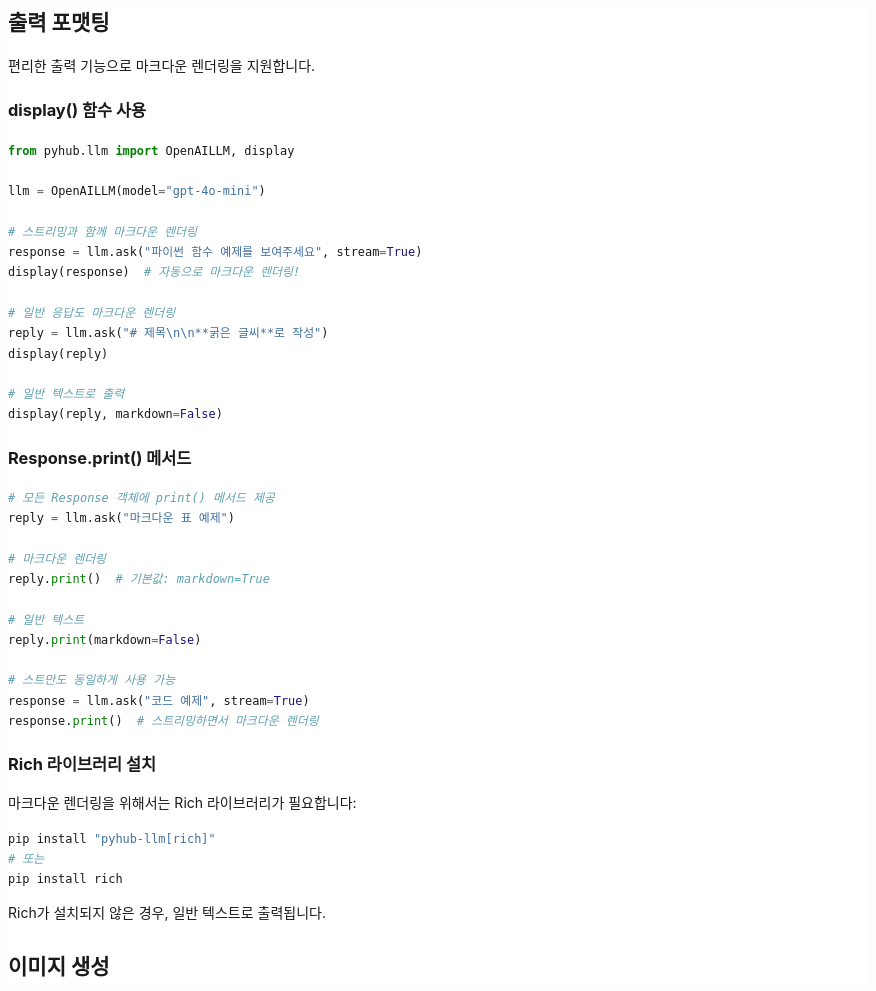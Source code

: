 ## 출력 포맷팅

편리한 출력 기능으로 마크다운 렌더링을 지원합니다.

### display() 함수 사용

```python
from pyhub.llm import OpenAILLM, display

llm = OpenAILLM(model="gpt-4o-mini")

# 스트리밍과 함께 마크다운 렌더링
response = llm.ask("파이썬 함수 예제를 보여주세요", stream=True)
display(response)  # 자동으로 마크다운 렌더링!

# 일반 응답도 마크다운 렌더링
reply = llm.ask("# 제목\n\n**굵은 글씨**로 작성")
display(reply)

# 일반 텍스트로 출력
display(reply, markdown=False)
```

### Response.print() 메서드

```python
# 모든 Response 객체에 print() 메서드 제공
reply = llm.ask("마크다운 표 예제")

# 마크다운 렌더링
reply.print()  # 기본값: markdown=True

# 일반 텍스트
reply.print(markdown=False)

# 스트만도 동일하게 사용 가능
response = llm.ask("코드 예제", stream=True)
response.print()  # 스트리밍하면서 마크다운 렌더링
```

### Rich 라이브러리 설치

마크다운 렌더링을 위해서는 Rich 라이브러리가 필요합니다:

```bash
pip install "pyhub-llm[rich]"
# 또는
pip install rich
```

Rich가 설치되지 않은 경우, 일반 텍스트로 출력됩니다.

## 이미지 생성
